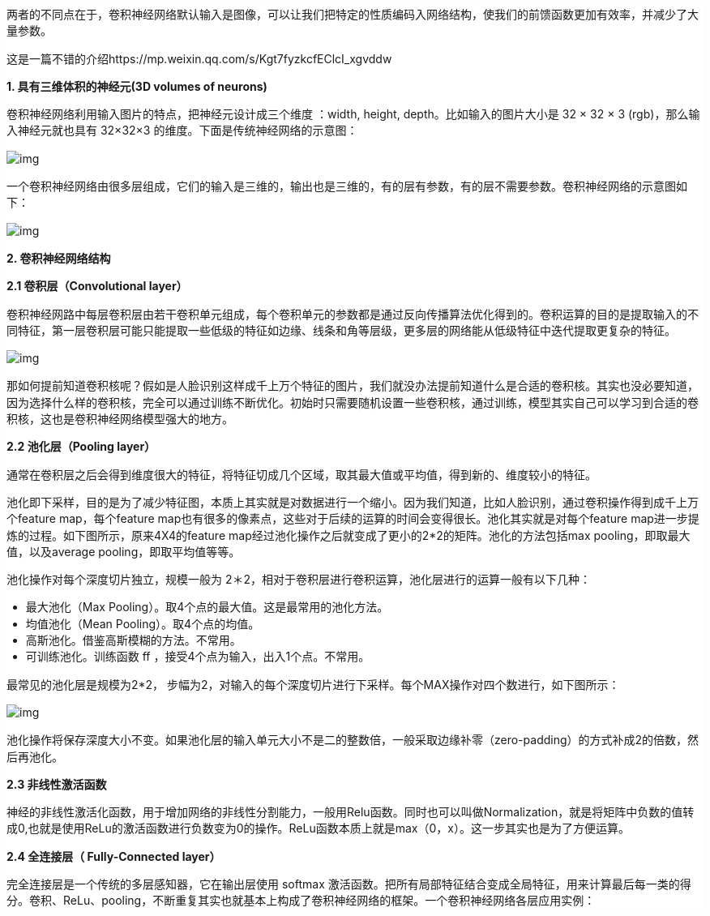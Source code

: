 两者的不同点在于，卷积神经网络默认输入是图像，可以让我们把特定的性质编码入网络结构，使我们的前馈函数更加有效率，并减少了大量参数。



这是一篇不错的介绍https://mp.weixin.qq.com/s/Kgt7fyzkcfEClcI_xgvddw



**1. 具有三维体积的神经元(3D volumes of neurons)**

卷积神经网络利用输入图片的特点，把神经元设计成三个维度 ：width, height, depth。比如输入的图片大小是 32 × 32 × 3 (rgb)，那么输入神经元就也具有 32×32×3 的维度。下面是传统神经网络的示意图：

![img](https://mmbiz.qpic.cn/mmbiz_png/vI9nYe94fsFtXNXWGT70mokV6vkgUD9jp8BJjCQSLMX31kCTVIguibekc39w2yKZzwZbmq5Zo01XogmEoBY2BEg/640?wx_fmt=png&tp=webp&wxfrom=5&wx_lazy=1&wx_co=1)

一个卷积神经网络由很多层组成，它们的输入是三维的，输出也是三维的，有的层有参数，有的层不需要参数。卷积神经网络的示意图如下：

![img](https://mmbiz.qpic.cn/mmbiz_png/vI9nYe94fsFtXNXWGT70mokV6vkgUD9jZuYtpqPaQSKLWoqqhTmicjpzweMTAXruRcLqS6w8iaJqDwe9JyzaCnqQ/640?wx_fmt=png&tp=webp&wxfrom=5&wx_lazy=1&wx_co=1)

**2. 卷积神经网络结构**

**2.1 卷积层（Convolutional layer）**

卷积神经网路中每层卷积层由若干卷积单元组成，每个卷积单元的参数都是通过反向传播算法优化得到的。卷积运算的目的是提取输入的不同特征，第一层卷积层可能只能提取一些低级的特征如边缘、线条和角等层级，更多层的网络能从低级特征中迭代提取更复杂的特征。

![img](https://mmbiz.qpic.cn/mmbiz_png/vI9nYe94fsFtXNXWGT70mokV6vkgUD9j26mKJOAFxEQuFo07R6ehTAfgaoia4IUWKGMwOXnXGqoxJgjsdGPfXtw/640?wx_fmt=png&tp=webp&wxfrom=5&wx_lazy=1&wx_co=1)

那如何提前知道卷积核呢？假如是人脸识别这样成千上万个特征的图片，我们就没办法提前知道什么是合适的卷积核。其实也没必要知道，因为选择什么样的卷积核，完全可以通过训练不断优化。初始时只需要随机设置一些卷积核，通过训练，模型其实自己可以学习到合适的卷积核，这也是卷积神经网络模型强大的地方。

**2.2 池化层（Pooling layer）**

通常在卷积层之后会得到维度很大的特征，将特征切成几个区域，取其最大值或平均值，得到新的、维度较小的特征。

池化即下采样，目的是为了减少特征图，本质上其实就是对数据进行一个缩小。因为我们知道，比如人脸识别，通过卷积操作得到成千上万个feature map，每个feature map也有很多的像素点，这些对于后续的运算的时间会变得很长。池化其实就是对每个feature map进一步提炼的过程。如下图所示，原来4X4的feature map经过池化操作之后就变成了更小的2*2的矩阵。池化的方法包括max pooling，即取最大值，以及average pooling，即取平均值等等。

池化操作对每个深度切片独立，规模一般为 2＊2，相对于卷积层进行卷积运算，池化层进行的运算一般有以下几种：

- 最大池化（Max Pooling）。取4个点的最大值。这是最常用的池化方法。
- 均值池化（Mean Pooling）。取4个点的均值。
- 高斯池化。借鉴高斯模糊的方法。不常用。
- 可训练池化。训练函数 ff ，接受4个点为输入，出入1个点。不常用。

最常见的池化层是规模为2*2， 步幅为2，对输入的每个深度切片进行下采样。每个MAX操作对四个数进行，如下图所示：

![img](https://mmbiz.qpic.cn/mmbiz_png/vI9nYe94fsFtXNXWGT70mokV6vkgUD9jvkzAUIGCEXkgfpEkOjJlCWngvYoTgetKrC94DBMFD3Lue09h5KeIAQ/640?wx_fmt=png&tp=webp&wxfrom=5&wx_lazy=1&wx_co=1)

池化操作将保存深度大小不变。如果池化层的输入单元大小不是二的整数倍，一般采取边缘补零（zero-padding）的方式补成2的倍数，然后再池化。

**2.3 非线性激活函数**

神经的非线性激活化函数，用于增加网络的非线性分割能力，一般用Relu函数。同时也可以叫做Normalization，就是将矩阵中负数的值转成0,也就是使用ReLu的激活函数进行负数变为0的操作。ReLu函数本质上就是max（0，x）。这一步其实也是为了方便运算。

**2.4 全连接层（ Fully-Connected layer）**

完全连接层是一个传统的多层感知器，它在输出层使用 softmax 激活函数。把所有局部特征结合变成全局特征，用来计算最后每一类的得分。卷积、ReLu、pooling，不断重复其实也就基本上构成了卷积神经网络的框架。一个卷积神经网络各层应用实例：
